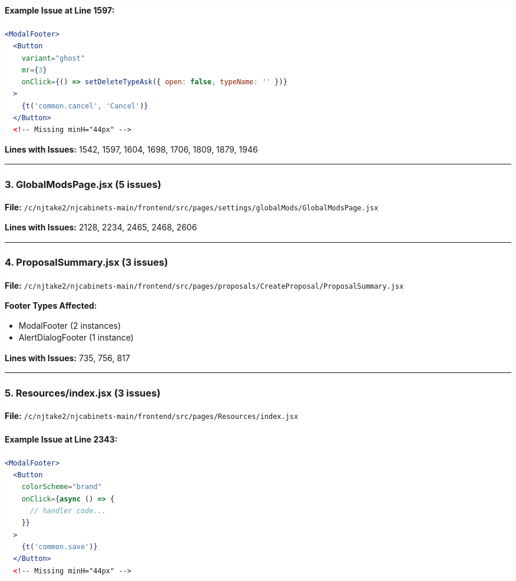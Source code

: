 #### Example Issue at Line 1597:
```jsx
<ModalFooter>
  <Button
    variant="ghost"
    mr={3}
    onClick={() => setDeleteTypeAsk({ open: false, typeName: '' })}
  >
    {t('common.cancel', 'Cancel')}
  </Button>
  <!-- Missing minH="44px" -->
```

**Lines with Issues:**
1542, 1597, 1604, 1698, 1706, 1809, 1879, 1946

---

### 3. GlobalModsPage.jsx (5 issues)
**File:** `/c/njtake2/njcabinets-main/frontend/src/pages/settings/globalMods/GlobalModsPage.jsx`

**Lines with Issues:**
2128, 2234, 2465, 2468, 2606

---

### 4. ProposalSummary.jsx (3 issues)
**File:** `/c/njtake2/njcabinets-main/frontend/src/pages/proposals/CreateProposal/ProposalSummary.jsx`

**Footer Types Affected:**
- ModalFooter (2 instances)
- AlertDialogFooter (1 instance)

**Lines with Issues:**
735, 756, 817

---

### 5. Resources/index.jsx (3 issues)
**File:** `/c/njtake2/njcabinets-main/frontend/src/pages/Resources/index.jsx`

#### Example Issue at Line 2343:
```jsx
<ModalFooter>
  <Button
    colorScheme="brand"
    onClick={async () => {
      // handler code...
    }}
  >
    {t('common.save')}
  </Button>
  <!-- Missing minH="44px" -->
```
